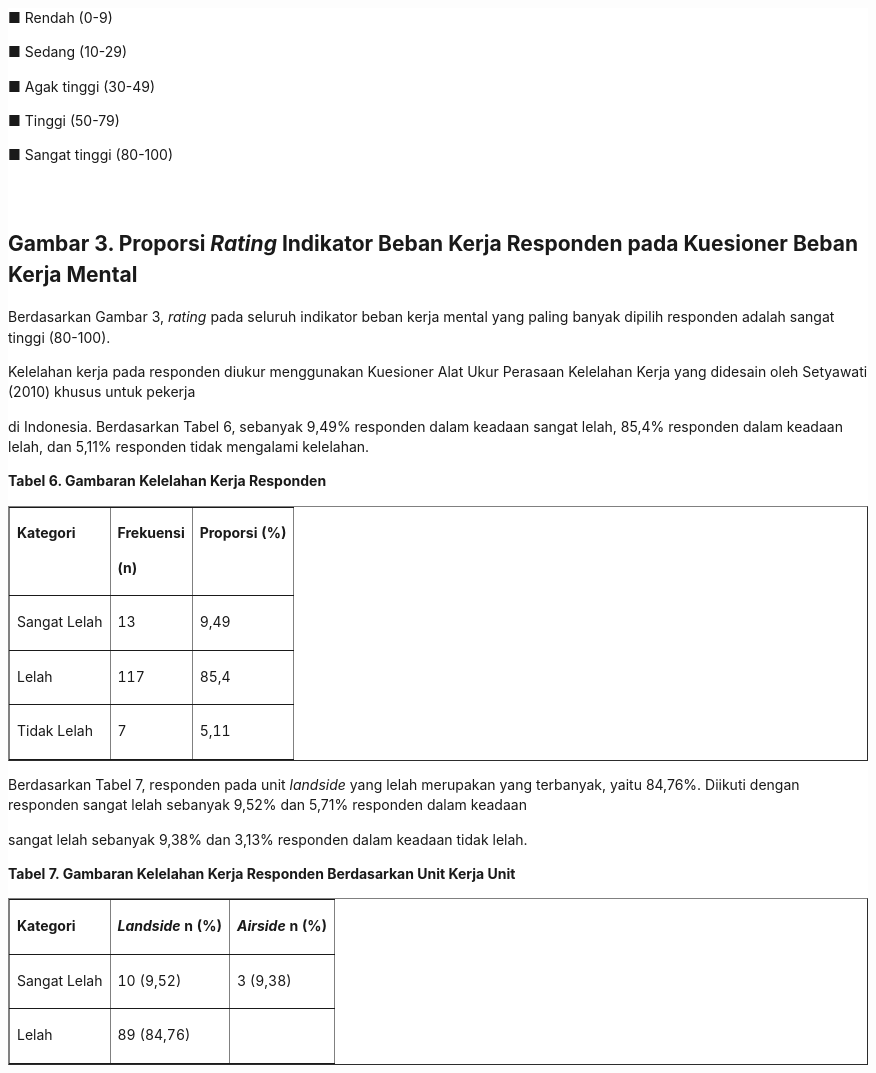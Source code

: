 <p><span class="font0">■</span><span class="font1"> Rendah (0-9)</span></p>
<p><span class="font0">■</span><span class="font1"> Sedang (10-29)</span></p>
<p><span class="font0">■</span><span class="font1"> Agak tinggi (30-49)</span></p>
<p><span class="font0">■</span><span class="font1"> Tinggi (50-79)</span></p>
<p><span class="font0">■</span><span class="font1"> Sangat tinggi (80-100)</span></p>
</div><br clear="all">
<h2><a name="bookmark15"></a><span class="font8" style="font-weight:bold;"><a name="bookmark16"></a>Gambar 3. Proporsi </span><span class="font8" style="font-weight:bold;font-style:italic;">Rating</span><span class="font8" style="font-weight:bold;"> Indikator Beban Kerja Responden pada Kuesioner Beban Kerja Mental</span></h2>
<p><span class="font8">Berdasarkan Gambar 3, </span><span class="font8" style="font-style:italic;">rating</span><span class="font8"> pada seluruh indikator beban kerja mental yang paling banyak dipilih responden adalah sangat tinggi (80-100).</span></p>
<p><span class="font8">Kelelahan kerja pada responden diukur menggunakan Kuesioner Alat Ukur Perasaan Kelelahan Kerja yang didesain oleh Setyawati (2010) khusus untuk pekerja</span></p>
<p><span class="font8">di Indonesia. Berdasarkan Tabel 6, sebanyak 9,49% responden dalam keadaan sangat lelah, 85,4% responden dalam keadaan lelah, dan 5,11% responden tidak mengalami kelelahan.</span></p>
<p><span class="font8" style="font-weight:bold;">Tabel 6. Gambaran Kelelahan Kerja Responden</span></p>
<table border="1">
<tr><td style="vertical-align:top;">
<p><span class="font8" style="font-weight:bold;">Kategori</span></p></td><td style="vertical-align:top;">
<p><span class="font8" style="font-weight:bold;">Frekuensi</span></p>
<p><span class="font8" style="font-weight:bold;">(n)</span></p></td><td style="vertical-align:top;">
<p><span class="font8" style="font-weight:bold;">Proporsi (%)</span></p></td></tr>
<tr><td style="vertical-align:middle;">
<p><span class="font8">Sangat Lelah</span></p></td><td style="vertical-align:middle;">
<p><span class="font8">13</span></p></td><td style="vertical-align:middle;">
<p><span class="font8">9,49</span></p></td></tr>
<tr><td style="vertical-align:middle;">
<p><span class="font8">Lelah</span></p></td><td style="vertical-align:middle;">
<p><span class="font8">117</span></p></td><td style="vertical-align:middle;">
<p><span class="font8">85,4</span></p></td></tr>
<tr><td style="vertical-align:bottom;">
<p><span class="font8">Tidak Lelah</span></p></td><td style="vertical-align:bottom;">
<p><span class="font8">7</span></p></td><td style="vertical-align:bottom;">
<p><span class="font8">5,11</span></p></td></tr>
</table>
<p><span class="font8">Berdasarkan Tabel 7, responden pada unit </span><span class="font8" style="font-style:italic;">landside</span><span class="font8"> yang lelah merupakan yang terbanyak, yaitu 84,76%. Diikuti dengan responden sangat lelah sebanyak 9,52% dan 5,71% responden dalam keadaan</span></p>
<p><span class="font8">sangat lelah sebanyak 9,38% dan 3,13% responden dalam keadaan tidak lelah.</span></p>
<p><span class="font8" style="font-weight:bold;">Tabel 7. Gambaran Kelelahan Kerja Responden Berdasarkan Unit Kerja Unit</span></p>
<table border="1">
<tr><td style="vertical-align:top;">
<p><span class="font8" style="font-weight:bold;">Kategori</span></p></td><td style="vertical-align:top;">
<p><span class="font8" style="font-weight:bold;font-style:italic;">Landside </span><span class="font8" style="font-weight:bold;">n (%)</span></p></td><td style="vertical-align:top;">
<p><span class="font8" style="font-weight:bold;font-style:italic;">Airside </span><span class="font8" style="font-weight:bold;">n (%)</span></p></td></tr>
<tr><td style="vertical-align:middle;">
<p><span class="font8">Sangat Lelah</span></p></td><td style="vertical-align:middle;">
<p><span class="font8">10 (9,52)</span></p></td><td style="vertical-align:middle;">
<p><span class="font8">3 (9,38)</span></p></td></tr>
<tr><td style="vertical-align:middle;">
<p><span class="font8">Lelah</span></p></td><td style="vertical-align:middle;">
<p><span class="font8">89 (84,76)</span></p></td><td style="vertical-align:middle;">